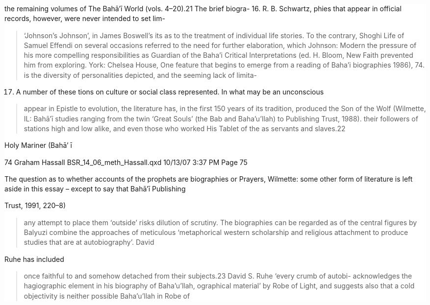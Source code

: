 the remaining volumes of The Bahā’ı̄ World (vols. 4–20).21 The brief biogra-
16. R. B. Schwartz,             phies that appear in official records, however, were never intended to set lim-

> ‘Johnson’s Johnson’,
> in James Boswell’s          its as to the treatment of individual life stories. To the contrary, Shoghi
> Life of Samuel              Effendi on several occasions referred to the need for further elaboration, which
> Johnson: Modern             the pressure of his more compelling responsibilities as Guardian of the Baha’i
> Critical Interpretations
> (ed. H. Bloom, New          Faith prevented him from exploring.
> York: Chelsea House,            One feature that begins to emerge from a reading of Baha’i biographies
> 1986), 74.                  is the diversity of personalities depicted, and the seeming lack of limita-
17. A number of these           tions on culture or social class represented. In what may be an unconscious

> appear in Epistle to        evolution, the literature has, in the first 150 years of its tradition, produced
> the Son of the Wolf
> (Wilmette, IL: Bahā’ı̄     studies ranging from the twin ‘Great Souls’ (the Bab and Baha’u’llah) to
> Publishing Trust, 1988).    their followers of stations high and low alike, and even those who worked
> His Tablet of the           as servants and slaves.22

Holy Mariner (Bahā’ ı̄

74                                                                   Graham Hassall
BSR_14_06_meth_Hassall.qxd       10/13/07      3:37 PM    Page 75

The question as to whether accounts of the prophets are biographies or                       Prayers, Wilmette:
some other form of literature is left aside in this essay – except to say that                   Bahā’ı̄ Publishing

Trust, 1991, 220–8)
> any attempt to place them ‘outside’ risks dilution of scrutiny. The biographies                  can be regarded as
> of the central figures by Balyuzi combine the approaches of meticulous                           ‘metaphorical
western scholarship and religious attachment to produce studies that are at                      autobiography’. David

Ruhe has included
> once faithful to and somehow detached from their subjects.23 David S. Ruhe                       ‘every crumb of autobi-
> acknowledges the hagiographic element in his biography of Baha’u’llah,                           ographical material’ by
Robe of Light, and suggests also that a cold objectivity is neither possible                     Baha’u’llah in Robe of
